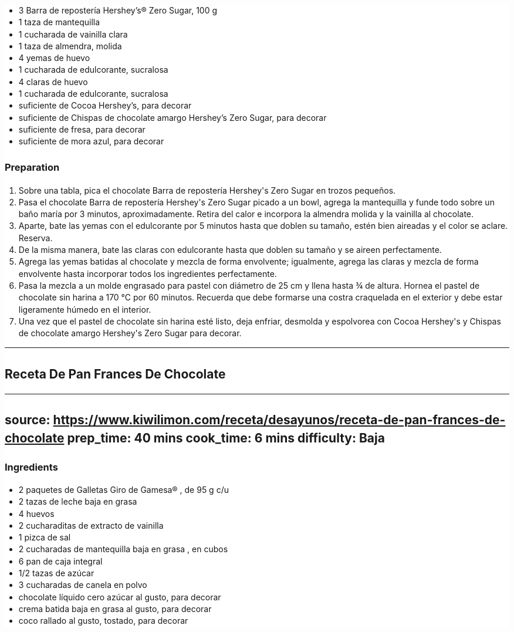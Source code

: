 - 3 Barra de repostería Hershey’s® Zero Sugar, 100 g
- 1 taza de mantequilla
- 1 cucharada de vainilla clara
- 1 taza de almendra, molida
- 4 yemas de huevo
- 1 cucharada de edulcorante, sucralosa
- 4 claras de huevo
- 1 cucharada de edulcorante, sucralosa
- suficiente de Cocoa Hershey’s, para decorar
- suficiente de Chispas de chocolate amargo Hershey’s Zero Sugar, para decorar
- suficiente de fresa, para decorar
- suficiente de mora azul, para decorar

### Preparation

1. Sobre una tabla, pica el chocolate Barra de repostería Hershey's Zero Sugar en trozos pequeños.
2. Pasa el chocolate Barra de repostería Hershey's Zero Sugar picado a un bowl, agrega la mantequilla y funde todo sobre un baño maría por 3 minutos, aproximadamente. Retira del calor e incorpora la almendra molida y la vainilla al chocolate.
3. Aparte, bate las yemas con el edulcorante por 5 minutos hasta que doblen su tamaño, estén bien aireadas y el color se aclare. Reserva.
4. De la misma manera, bate las claras con edulcorante hasta que doblen su tamaño y se aireen perfectamente.
5. Agrega las yemas batidas al chocolate y mezcla de forma envolvente; igualmente, agrega las claras y mezcla de forma envolvente hasta incorporar todos los ingredientes perfectamente.
6. Pasa la mezcla a un molde engrasado para pastel con diámetro de 25 cm y llena hasta ¾ de altura. Hornea el pastel de chocolate sin harina a 170 °C por 60 minutos. Recuerda que debe formarse una costra craquelada en el exterior y debe estar ligeramente húmedo en el interior.
7. Una vez que el pastel de chocolate sin harina esté listo, deja enfriar, desmolda y espolvorea con Cocoa Hershey's y Chispas de chocolate amargo Hershey's Zero Sugar para decorar.

---

## Receta De Pan Frances De Chocolate

---
source: https://www.kiwilimon.com/receta/desayunos/receta-de-pan-frances-de-chocolate
prep_time: 40 mins
cook_time: 6 mins
difficulty: Baja
---

### Ingredients

- 2 paquetes de Galletas Giro de Gamesa® , de 95 g c/u
- 2 tazas de leche baja en grasa
- 4 huevos
- 2 cucharaditas de extracto de vainilla
- 1 pizca de sal
- 2 cucharadas de mantequilla baja en grasa , en cubos
- 6 pan de caja integral
- 1/2 tazas de azúcar
- 3 cucharadas de canela en polvo
- chocolate líquido cero azúcar al gusto, para decorar
- crema batida baja en grasa al gusto, para decorar
- coco rallado al gusto, tostado, para decorar
